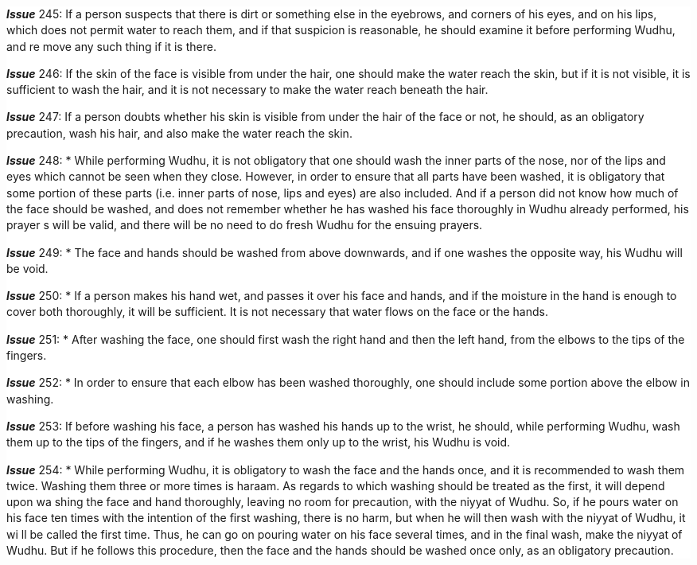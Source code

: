***Issue*** 245: If a person suspects that there is dirt or something
else in the eyebrows, and corners of his eyes, and on his lips, which
does not permit water to reach them, and if that suspicion is
reasonable, he should examine it before performing Wudhu, and re move
any such thing if it is there.

***Issue*** 246: If the skin of the face is visible from under the hair,
one should make the water reach the skin, but if it is not visible, it
is sufficient to wash the hair, and it is not necessary to make the
water reach beneath the hair.

***Issue*** 247: If a person doubts whether his skin is visible from
under the hair of the face or not, he should, as an obligatory
precaution, wash his hair, and also make the water reach the skin.

***Issue*** 248: \* While performing Wudhu, it is not obligatory that
one should wash the inner parts of the nose, nor of the lips and eyes
which cannot be seen when they close. However, in order to ensure that
all parts have been washed, it is obligatory that some portion of these
parts (i.e. inner parts of nose, lips and eyes) are also included. And
if a person did not know how much of the face should be washed, and does
not remember whether he has washed his face thoroughly in Wudhu already
performed, his prayer s will be valid, and there will be no need to do
fresh Wudhu for the ensuing prayers.

***Issue*** 249: \* The face and hands should be washed from above
downwards, and if one washes the opposite way, his Wudhu will be void.

***Issue*** 250: \* If a person makes his hand wet, and passes it over
his face and hands, and if the moisture in the hand is enough to cover
both thoroughly, it will be sufficient. It is not necessary that water
flows on the face or the hands.

***Issue*** 251: \* After washing the face, one should first wash the
right hand and then the left hand, from the elbows to the tips of the
fingers.

***Issue*** 252: \* In order to ensure that each elbow has been washed
thoroughly, one should include some portion above the elbow in washing.

***Issue*** 253: If before washing his face, a person has washed his
hands up to the wrist, he should, while performing Wudhu, wash them up
to the tips of the fingers, and if he washes them only up to the wrist,
his Wudhu is void.

***Issue*** 254: \* While performing Wudhu, it is obligatory to wash the
face and the hands once, and it is recommended to wash them twice.
Washing them three or more times is haraam. As regards to which washing
should be treated as the first, it will depend upon wa shing the face
and hand thoroughly, leaving no room for precaution, with the niyyat of
Wudhu. So, if he pours water on his face ten times with the intention of
the first washing, there is no harm, but when he will then wash with the
niyyat of Wudhu, it wi ll be called the first time. Thus, he can go on
pouring water on his face several times, and in the final wash, make the
niyyat of Wudhu. But if he follows this procedure, then the face and the
hands should be washed once only, as an obligatory precaution.
